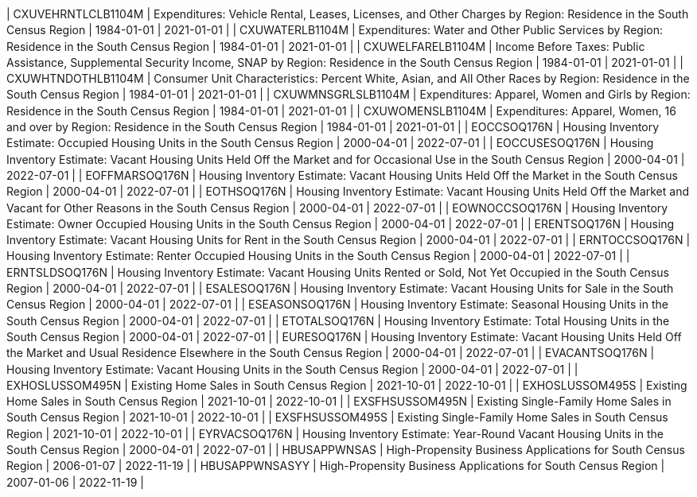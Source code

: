 | CXUVEHRNTLCLB1104M    | Expenditures: Vehicle Rental, Leases, Licenses, and Other Charges by Region: Residence in the South Census Region                                          | 1984-01-01          | 2021-01-01        |
| CXUWATERLB1104M       | Expenditures: Water and Other Public Services by Region: Residence in the South Census Region                                                              | 1984-01-01          | 2021-01-01        |
| CXUWELFARELB1104M     | Income Before Taxes: Public Assistance, Supplemental Security Income, SNAP by Region: Residence in the South Census Region                                 | 1984-01-01          | 2021-01-01        |
| CXUWHTNDOTHLB1104M    | Consumer Unit Characteristics: Percent White, Asian, and All Other Races by Region: Residence in the South Census Region                                   | 1984-01-01          | 2021-01-01        |
| CXUWMNSGRLSLB1104M    | Expenditures: Apparel, Women and Girls by Region: Residence in the South Census Region                                                                     | 1984-01-01          | 2021-01-01        |
| CXUWOMENSLB1104M      | Expenditures: Apparel, Women, 16 and over by Region: Residence in the South Census Region                                                                  | 1984-01-01          | 2021-01-01        |
| EOCCSOQ176N           | Housing Inventory Estimate: Occupied Housing Units in the South Census Region                                                                              | 2000-04-01          | 2022-07-01        |
| EOCCUSESOQ176N        | Housing Inventory Estimate: Vacant Housing Units Held Off the Market and for Occasional Use in the South Census Region                                     | 2000-04-01          | 2022-07-01        |
| EOFFMARSOQ176N        | Housing Inventory Estimate: Vacant Housing Units Held Off the Market in the South Census Region                                                            | 2000-04-01          | 2022-07-01        |
| EOTHSOQ176N           | Housing Inventory Estimate: Vacant Housing Units Held Off the Market and Vacant for Other Reasons in the South Census Region                               | 2000-04-01          | 2022-07-01        |
| EOWNOCCSOQ176N        | Housing Inventory Estimate: Owner Occupied Housing Units in the South Census Region                                                                        | 2000-04-01          | 2022-07-01        |
| ERENTSOQ176N          | Housing Inventory Estimate: Vacant Housing Units for Rent in the South Census Region                                                                       | 2000-04-01          | 2022-07-01        |
| ERNTOCCSOQ176N        | Housing Inventory Estimate: Renter Occupied Housing Units in the South Census Region                                                                       | 2000-04-01          | 2022-07-01        |
| ERNTSLDSOQ176N        | Housing Inventory Estimate: Vacant Housing Units Rented or Sold, Not Yet Occupied in the South Census Region                                               | 2000-04-01          | 2022-07-01        |
| ESALESOQ176N          | Housing Inventory Estimate: Vacant Housing Units for Sale in the South Census Region                                                                       | 2000-04-01          | 2022-07-01        |
| ESEASONSOQ176N        | Housing Inventory Estimate: Seasonal Housing Units in the South Census Region                                                                              | 2000-04-01          | 2022-07-01        |
| ETOTALSOQ176N         | Housing Inventory Estimate: Total Housing Units in the South Census Region                                                                                 | 2000-04-01          | 2022-07-01        |
| EURESOQ176N           | Housing Inventory Estimate: Vacant Housing Units Held Off the Market and Usual Residence Elsewhere in the South Census Region                              | 2000-04-01          | 2022-07-01        |
| EVACANTSOQ176N        | Housing Inventory Estimate: Vacant Housing Units in the South Census Region                                                                                | 2000-04-01          | 2022-07-01        |
| EXHOSLUSSOM495N       | Existing Home Sales in South Census Region                                                                                                                 | 2021-10-01          | 2022-10-01        |
| EXHOSLUSSOM495S       | Existing Home Sales in South Census Region                                                                                                                 | 2021-10-01          | 2022-10-01        |
| EXSFHSUSSOM495N       | Existing Single-Family Home Sales in South Census Region                                                                                                   | 2021-10-01          | 2022-10-01        |
| EXSFHSUSSOM495S       | Existing Single-Family Home Sales in South Census Region                                                                                                   | 2021-10-01          | 2022-10-01        |
| EYRVACSOQ176N         | Housing Inventory Estimate: Year-Round Vacant Housing Units in the South Census Region                                                                     | 2000-04-01          | 2022-07-01        |
| HBUSAPPWNSAS          | High-Propensity Business Applications for South Census Region                                                                                              | 2006-01-07          | 2022-11-19        |
| HBUSAPPWNSASYY        | High-Propensity Business Applications for South Census Region                                                                                              | 2007-01-06          | 2022-11-19        |
